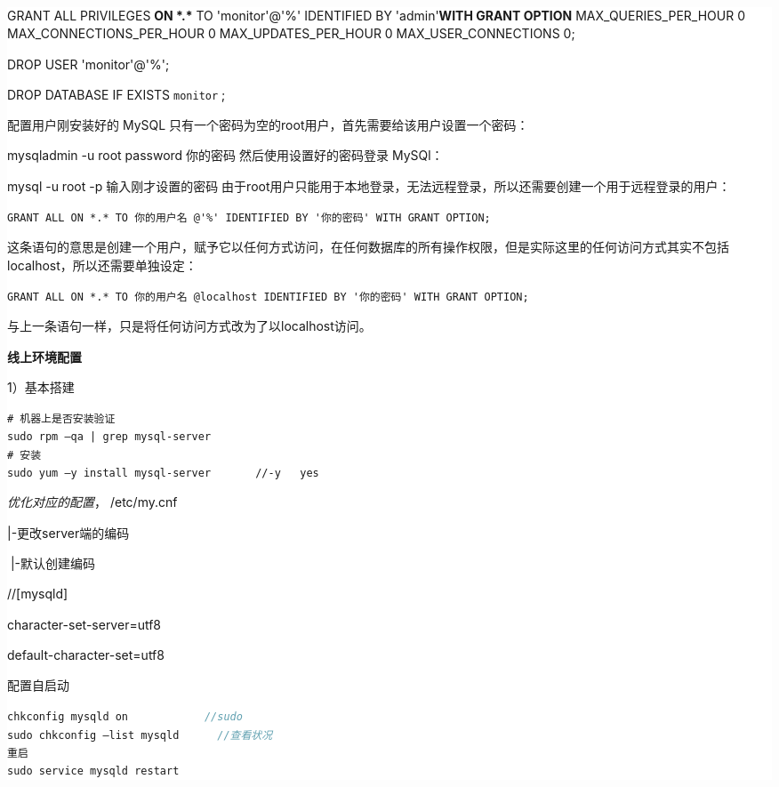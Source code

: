 GRANT ALL PRIVILEGES **ON \*.\*** TO 'monitor'@'%' IDENTIFIED BY 'admin'**WITH GRANT OPTION** MAX_QUERIES_PER_HOUR 0 MAX_CONNECTIONS_PER_HOUR 0 MAX_UPDATES_PER_HOUR 0 MAX_USER_CONNECTIONS 0;

 

DROP USER 'monitor'@'%';

DROP DATABASE IF EXISTS `monitor` ;





配置用户刚安装好的 MySQL 只有一个密码为空的root用户，首先需要给该用户设置一个密码：

mysqladmin -u root password 你的密码
然后使用设置好的密码登录 MySQl：

mysql -u root -p
 输入刚才设置的密码
由于root用户只能用于本地登录，无法远程登录，所以还需要创建一个用于远程登录的用户：

```
GRANT ALL ON *.* TO 你的用户名 @'%' IDENTIFIED BY '你的密码' WITH GRANT OPTION;
```

这条语句的意思是创建一个用户，赋予它以任何方式访问，在任何数据库的所有操作权限，但是实际这里的任何访问方式其实不包括localhost，所以还需要单独设定：

```
GRANT ALL ON *.* TO 你的用户名 @localhost IDENTIFIED BY '你的密码' WITH GRANT OPTION;
```

与上一条语句一样，只是将任何访问方式改为了以localhost访问。



**线上环境配置**

1）基本搭建

```shell
# 机器上是否安装验证
sudo rpm –qa | grep mysql-server
# 安装
sudo yum –y install mysql-server       //-y   yes
```

*优化对应的配置*， /etc/my.cnf

|-更改server端的编码

​       |-默认创建编码

//[mysqld]

character-set-server=utf8

default-character-set=utf8

 

配置自启动

```java
chkconfig mysqld on            //sudo
sudo chkconfig –list mysqld      //查看状况
重启
sudo service mysqld restart
```
